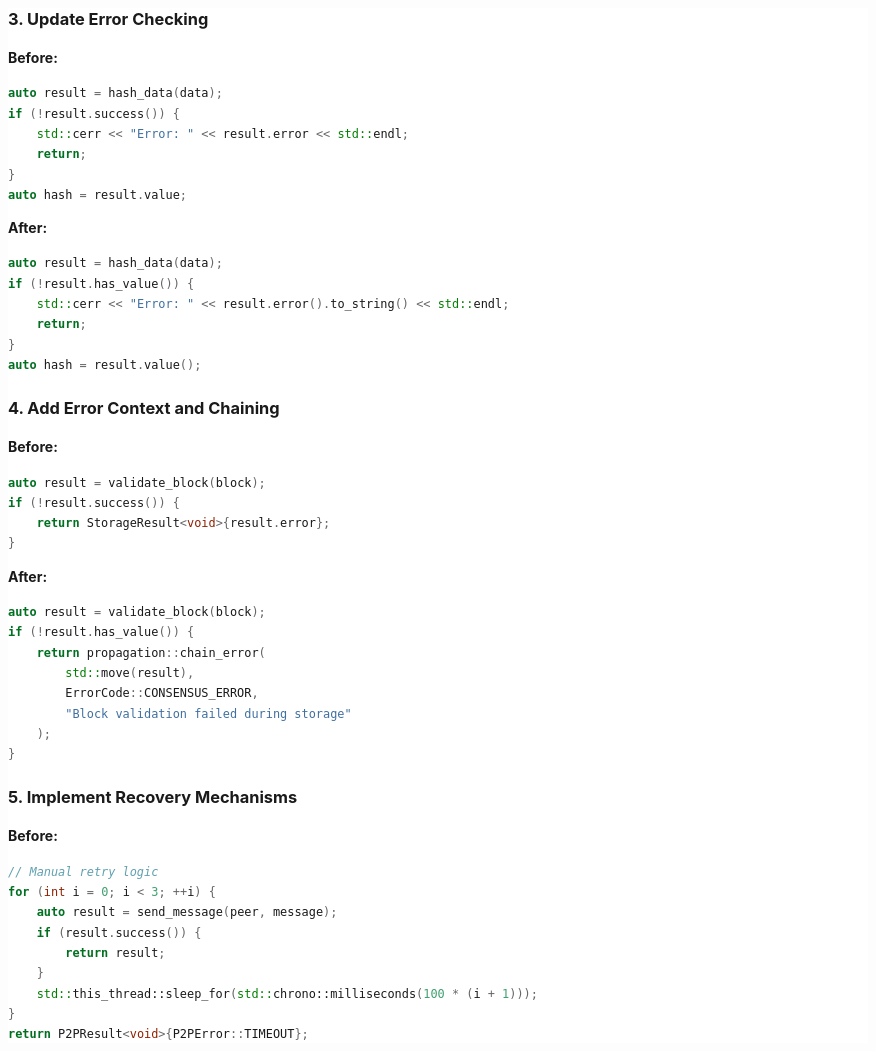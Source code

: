 ### 3. Update Error Checking

**Before:**

```cpp
auto result = hash_data(data);
if (!result.success()) {
    std::cerr << "Error: " << result.error << std::endl;
    return;
}
auto hash = result.value;
```

**After:**

```cpp
auto result = hash_data(data);
if (!result.has_value()) {
    std::cerr << "Error: " << result.error().to_string() << std::endl;
    return;
}
auto hash = result.value();
```

### 4. Add Error Context and Chaining

**Before:**

```cpp
auto result = validate_block(block);
if (!result.success()) {
    return StorageResult<void>{result.error};
}
```

**After:**

```cpp
auto result = validate_block(block);
if (!result.has_value()) {
    return propagation::chain_error(
        std::move(result),
        ErrorCode::CONSENSUS_ERROR,
        "Block validation failed during storage"
    );
}
```

### 5. Implement Recovery Mechanisms

**Before:**

```cpp
// Manual retry logic
for (int i = 0; i < 3; ++i) {
    auto result = send_message(peer, message);
    if (result.success()) {
        return result;
    }
    std::this_thread::sleep_for(std::chrono::milliseconds(100 * (i + 1)));
}
return P2PResult<void>{P2PError::TIMEOUT};
```
